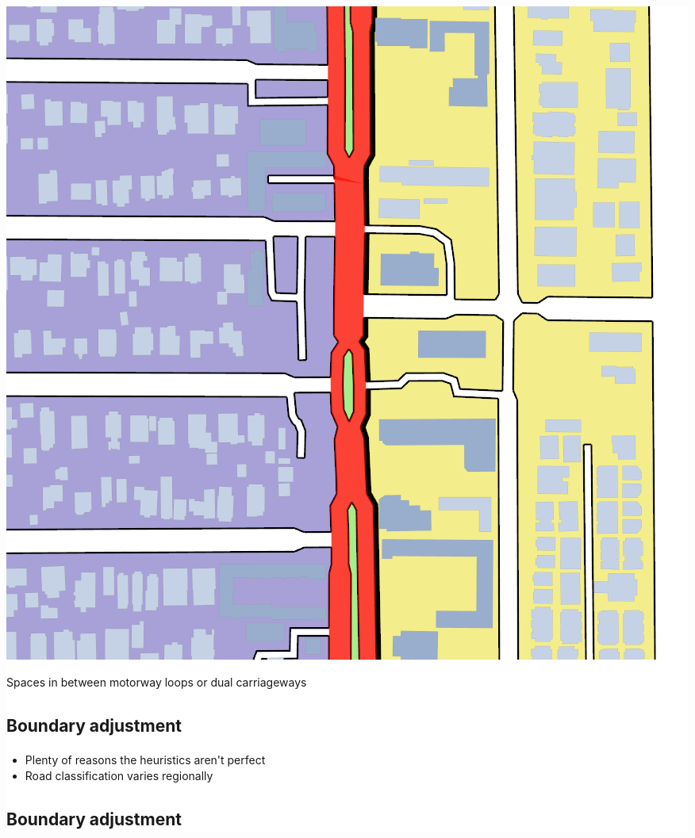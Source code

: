 ![](boundary_dual_carriageway.png)

Spaces in between motorway loops or dual carriageways

## Boundary adjustment

- Plenty of reasons the heuristics aren't perfect
- Road classification varies regionally

## Boundary adjustment
